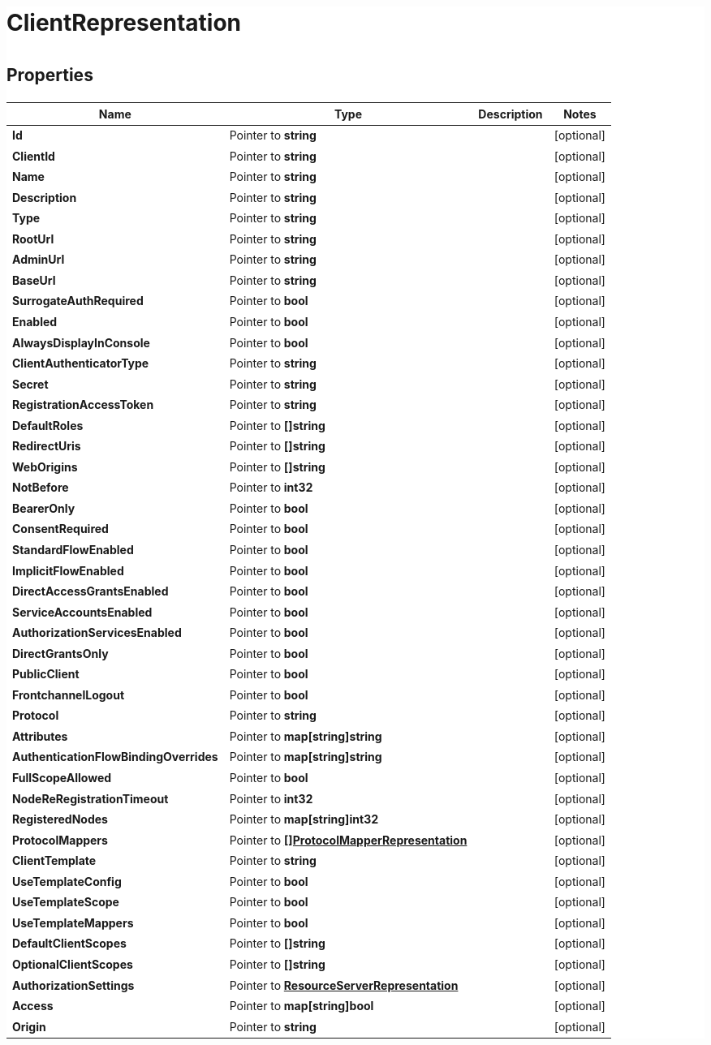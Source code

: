 # ClientRepresentation

## Properties

Name | Type | Description | Notes
------------ | ------------- | ------------- | -------------
**Id** | Pointer to **string** |  | [optional] 
**ClientId** | Pointer to **string** |  | [optional] 
**Name** | Pointer to **string** |  | [optional] 
**Description** | Pointer to **string** |  | [optional] 
**Type** | Pointer to **string** |  | [optional] 
**RootUrl** | Pointer to **string** |  | [optional] 
**AdminUrl** | Pointer to **string** |  | [optional] 
**BaseUrl** | Pointer to **string** |  | [optional] 
**SurrogateAuthRequired** | Pointer to **bool** |  | [optional] 
**Enabled** | Pointer to **bool** |  | [optional] 
**AlwaysDisplayInConsole** | Pointer to **bool** |  | [optional] 
**ClientAuthenticatorType** | Pointer to **string** |  | [optional] 
**Secret** | Pointer to **string** |  | [optional] 
**RegistrationAccessToken** | Pointer to **string** |  | [optional] 
**DefaultRoles** | Pointer to **[]string** |  | [optional] 
**RedirectUris** | Pointer to **[]string** |  | [optional] 
**WebOrigins** | Pointer to **[]string** |  | [optional] 
**NotBefore** | Pointer to **int32** |  | [optional] 
**BearerOnly** | Pointer to **bool** |  | [optional] 
**ConsentRequired** | Pointer to **bool** |  | [optional] 
**StandardFlowEnabled** | Pointer to **bool** |  | [optional] 
**ImplicitFlowEnabled** | Pointer to **bool** |  | [optional] 
**DirectAccessGrantsEnabled** | Pointer to **bool** |  | [optional] 
**ServiceAccountsEnabled** | Pointer to **bool** |  | [optional] 
**AuthorizationServicesEnabled** | Pointer to **bool** |  | [optional] 
**DirectGrantsOnly** | Pointer to **bool** |  | [optional] 
**PublicClient** | Pointer to **bool** |  | [optional] 
**FrontchannelLogout** | Pointer to **bool** |  | [optional] 
**Protocol** | Pointer to **string** |  | [optional] 
**Attributes** | Pointer to **map[string]string** |  | [optional] 
**AuthenticationFlowBindingOverrides** | Pointer to **map[string]string** |  | [optional] 
**FullScopeAllowed** | Pointer to **bool** |  | [optional] 
**NodeReRegistrationTimeout** | Pointer to **int32** |  | [optional] 
**RegisteredNodes** | Pointer to **map[string]int32** |  | [optional] 
**ProtocolMappers** | Pointer to [**[]ProtocolMapperRepresentation**](ProtocolMapperRepresentation.md) |  | [optional] 
**ClientTemplate** | Pointer to **string** |  | [optional] 
**UseTemplateConfig** | Pointer to **bool** |  | [optional] 
**UseTemplateScope** | Pointer to **bool** |  | [optional] 
**UseTemplateMappers** | Pointer to **bool** |  | [optional] 
**DefaultClientScopes** | Pointer to **[]string** |  | [optional] 
**OptionalClientScopes** | Pointer to **[]string** |  | [optional] 
**AuthorizationSettings** | Pointer to [**ResourceServerRepresentation**](ResourceServerRepresentation.md) |  | [optional] 
**Access** | Pointer to **map[string]bool** |  | [optional] 
**Origin** | Pointer to **string** |  | [optional] 
